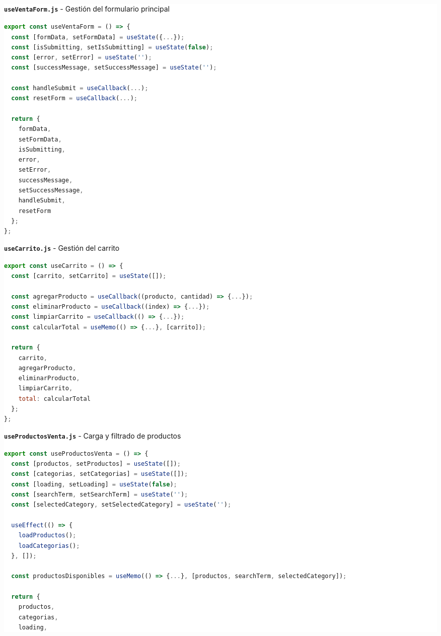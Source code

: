 **`useVentaForm.js`** - Gestión del formulario principal
```javascript
export const useVentaForm = () => {
  const [formData, setFormData] = useState({...});
  const [isSubmitting, setIsSubmitting] = useState(false);
  const [error, setError] = useState('');
  const [successMessage, setSuccessMessage] = useState('');
  
  const handleSubmit = useCallback(...);
  const resetForm = useCallback(...);
  
  return {
    formData,
    setFormData,
    isSubmitting,
    error,
    setError,
    successMessage,
    setSuccessMessage,
    handleSubmit,
    resetForm
  };
};
```

**`useCarrito.js`** - Gestión del carrito
```javascript
export const useCarrito = () => {
  const [carrito, setCarrito] = useState([]);
  
  const agregarProducto = useCallback((producto, cantidad) => {...});
  const eliminarProducto = useCallback((index) => {...});
  const limpiarCarrito = useCallback(() => {...});
  const calcularTotal = useMemo(() => {...}, [carrito]);
  
  return {
    carrito,
    agregarProducto,
    eliminarProducto,
    limpiarCarrito,
    total: calcularTotal
  };
};
```

**`useProductosVenta.js`** - Carga y filtrado de productos
```javascript
export const useProductosVenta = () => {
  const [productos, setProductos] = useState([]);
  const [categorias, setCategorias] = useState([]);
  const [loading, setLoading] = useState(false);
  const [searchTerm, setSearchTerm] = useState('');
  const [selectedCategory, setSelectedCategory] = useState('');
  
  useEffect(() => {
    loadProductos();
    loadCategorias();
  }, []);
  
  const productosDisponibles = useMemo(() => {...}, [productos, searchTerm, selectedCategory]);
  
  return {
    productos,
    categorias,
    loading,
```